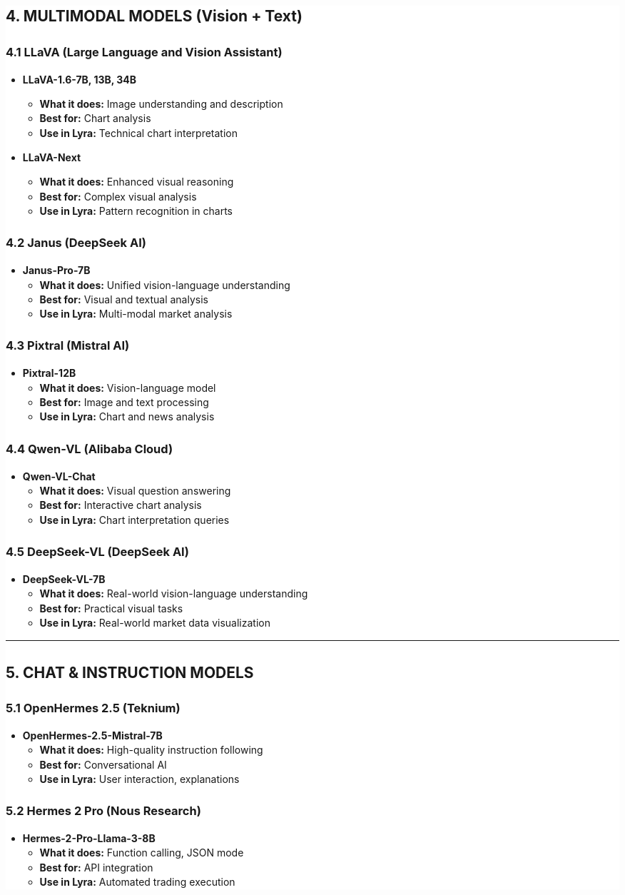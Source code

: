 
## 4. MULTIMODAL MODELS (Vision + Text)

### 4.1 LLaVA (Large Language and Vision Assistant)
- **LLaVA-1.6-7B, 13B, 34B**
  - **What it does:** Image understanding and description
  - **Best for:** Chart analysis
  - **Use in Lyra:** Technical chart interpretation

- **LLaVA-Next**
  - **What it does:** Enhanced visual reasoning
  - **Best for:** Complex visual analysis
  - **Use in Lyra:** Pattern recognition in charts

### 4.2 Janus (DeepSeek AI)
- **Janus-Pro-7B**
  - **What it does:** Unified vision-language understanding
  - **Best for:** Visual and textual analysis
  - **Use in Lyra:** Multi-modal market analysis

### 4.3 Pixtral (Mistral AI)
- **Pixtral-12B**
  - **What it does:** Vision-language model
  - **Best for:** Image and text processing
  - **Use in Lyra:** Chart and news analysis

### 4.4 Qwen-VL (Alibaba Cloud)
- **Qwen-VL-Chat**
  - **What it does:** Visual question answering
  - **Best for:** Interactive chart analysis
  - **Use in Lyra:** Chart interpretation queries

### 4.5 DeepSeek-VL (DeepSeek AI)
- **DeepSeek-VL-7B**
  - **What it does:** Real-world vision-language understanding
  - **Best for:** Practical visual tasks
  - **Use in Lyra:** Real-world market data visualization

---

## 5. CHAT & INSTRUCTION MODELS

### 5.1 OpenHermes 2.5 (Teknium)
- **OpenHermes-2.5-Mistral-7B**
  - **What it does:** High-quality instruction following
  - **Best for:** Conversational AI
  - **Use in Lyra:** User interaction, explanations

### 5.2 Hermes 2 Pro (Nous Research)
- **Hermes-2-Pro-Llama-3-8B**
  - **What it does:** Function calling, JSON mode
  - **Best for:** API integration
  - **Use in Lyra:** Automated trading execution
